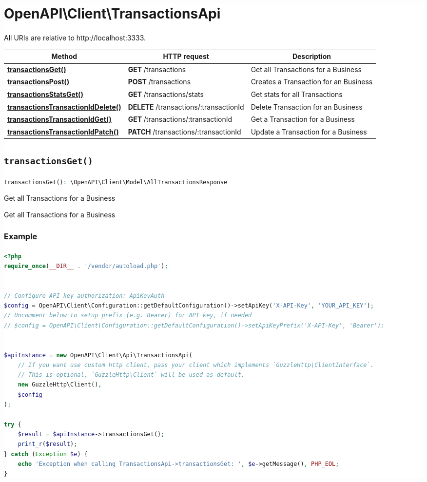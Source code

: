 # OpenAPI\Client\TransactionsApi

All URIs are relative to http://localhost:3333.

Method | HTTP request | Description
------------- | ------------- | -------------
[**transactionsGet()**](TransactionsApi.md#transactionsGet) | **GET** /transactions | Get all Transactions for a Business
[**transactionsPost()**](TransactionsApi.md#transactionsPost) | **POST** /transactions | Creates a Transaction for an Business
[**transactionsStatsGet()**](TransactionsApi.md#transactionsStatsGet) | **GET** /transactions/stats | Get stats for all Transactions
[**transactionsTransactionIdDelete()**](TransactionsApi.md#transactionsTransactionIdDelete) | **DELETE** /transactions/:transactionId | Delete Transaction for an Business
[**transactionsTransactionIdGet()**](TransactionsApi.md#transactionsTransactionIdGet) | **GET** /transactions/:transactionId | Get a Transaction for a Business
[**transactionsTransactionIdPatch()**](TransactionsApi.md#transactionsTransactionIdPatch) | **PATCH** /transactions/:transactionId | Update a Transaction for a Business


## `transactionsGet()`

```php
transactionsGet(): \OpenAPI\Client\Model\AllTransactionsResponse
```

Get all Transactions for a Business

Get all Transactions for a Business

### Example

```php
<?php
require_once(__DIR__ . '/vendor/autoload.php');


// Configure API key authorization: ApiKeyAuth
$config = OpenAPI\Client\Configuration::getDefaultConfiguration()->setApiKey('X-API-Key', 'YOUR_API_KEY');
// Uncomment below to setup prefix (e.g. Bearer) for API key, if needed
// $config = OpenAPI\Client\Configuration::getDefaultConfiguration()->setApiKeyPrefix('X-API-Key', 'Bearer');


$apiInstance = new OpenAPI\Client\Api\TransactionsApi(
    // If you want use custom http client, pass your client which implements `GuzzleHttp\ClientInterface`.
    // This is optional, `GuzzleHttp\Client` will be used as default.
    new GuzzleHttp\Client(),
    $config
);

try {
    $result = $apiInstance->transactionsGet();
    print_r($result);
} catch (Exception $e) {
    echo 'Exception when calling TransactionsApi->transactionsGet: ', $e->getMessage(), PHP_EOL;
}
```
